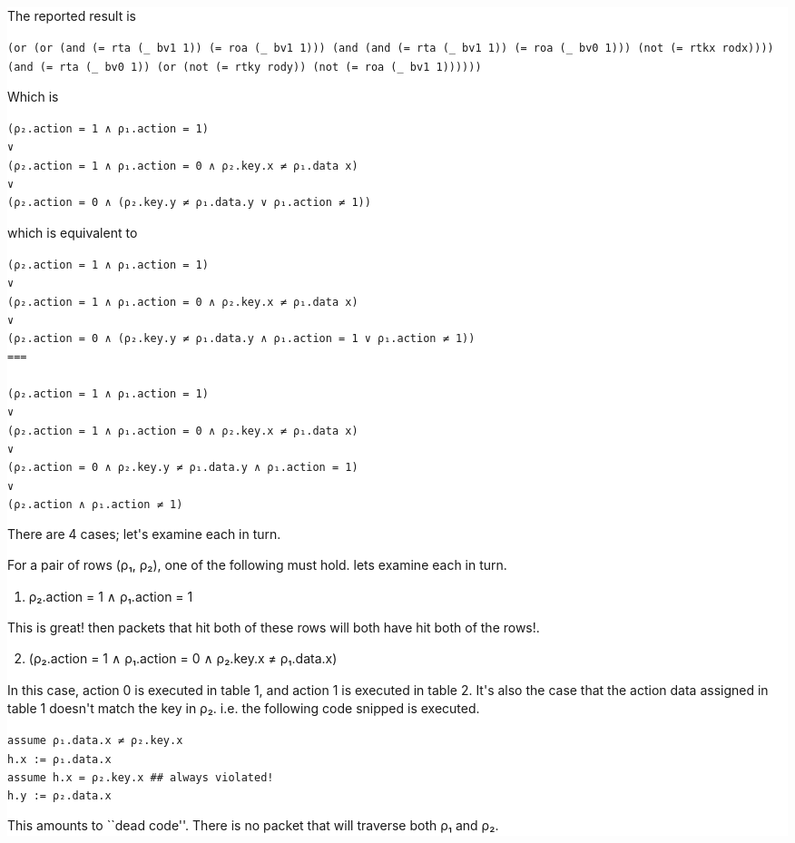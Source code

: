 The reported result is

```
(or (or (and (= rta (_ bv1 1)) (= roa (_ bv1 1))) (and (and (= rta (_ bv1 1)) (= roa (_ bv0 1))) (not (= rtkx rodx)))) (and (= rta (_ bv0 1)) (or (not (= rtky rody)) (not (= roa (_ bv1 1))))))
```

Which is 

```
(ρ₂.action = 1 ∧ ρ₁.action = 1)
∨
(ρ₂.action = 1 ∧ ρ₁.action = 0 ∧ ρ₂.key.x ≠ ρ₁.data x)
∨
(ρ₂.action = 0 ∧ (ρ₂.key.y ≠ ρ₁.data.y ∨ ρ₁.action ≠ 1))
```

which is equivalent to 

```
(ρ₂.action = 1 ∧ ρ₁.action = 1)
∨
(ρ₂.action = 1 ∧ ρ₁.action = 0 ∧ ρ₂.key.x ≠ ρ₁.data x)
∨
(ρ₂.action = 0 ∧ (ρ₂.key.y ≠ ρ₁.data.y ∧ ρ₁.action = 1 ∨ ρ₁.action ≠ 1))
===

(ρ₂.action = 1 ∧ ρ₁.action = 1)
∨
(ρ₂.action = 1 ∧ ρ₁.action = 0 ∧ ρ₂.key.x ≠ ρ₁.data x)
∨
(ρ₂.action = 0 ∧ ρ₂.key.y ≠ ρ₁.data.y ∧ ρ₁.action = 1)
∨
(ρ₂.action ∧ ρ₁.action ≠ 1)
```

There are 4 cases; let's examine each in turn.

For a pair of rows (ρ₁, ρ₂), one of the following must hold. lets examine each in turn.

1. ρ₂.action = 1 ∧ ρ₁.action = 1

This is great! then packets that hit both of these rows will both have hit both of the rows!.

2. (ρ₂.action = 1 ∧ ρ₁.action = 0 ∧ ρ₂.key.x ≠ ρ₁.data.x)

In this case, action 0 is executed in table 1, and action 1 is executed in
table 2. It's also the case that the action data assigned in table 1 doesn't
match the key in ρ₂. i.e. the following code snipped is executed. 

```
assume ρ₁.data.x ≠ ρ₂.key.x
h.x := ρ₁.data.x
assume h.x = ρ₂.key.x ## always violated!
h.y := ρ₂.data.x
```

This amounts to ``dead code''. There is no packet that will traverse both ρ₁ and
ρ₂.
